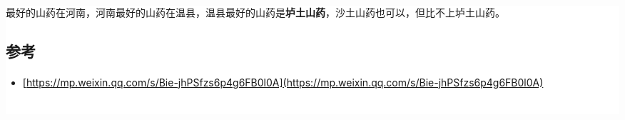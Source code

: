 
最好的山药在河南，河南最好的山药在温县，温县最好的山药是**垆土山药**，沙土山药也可以，但比不上垆土山药。

<a name="LoDGX"></a>
## 参考

- [https://mp.weixin.qq.com/s/Bie-jhPSfzs6p4g6FB0l0A](https://mp.weixin.qq.com/s/Bie-jhPSfzs6p4g6FB0l0A)

 
